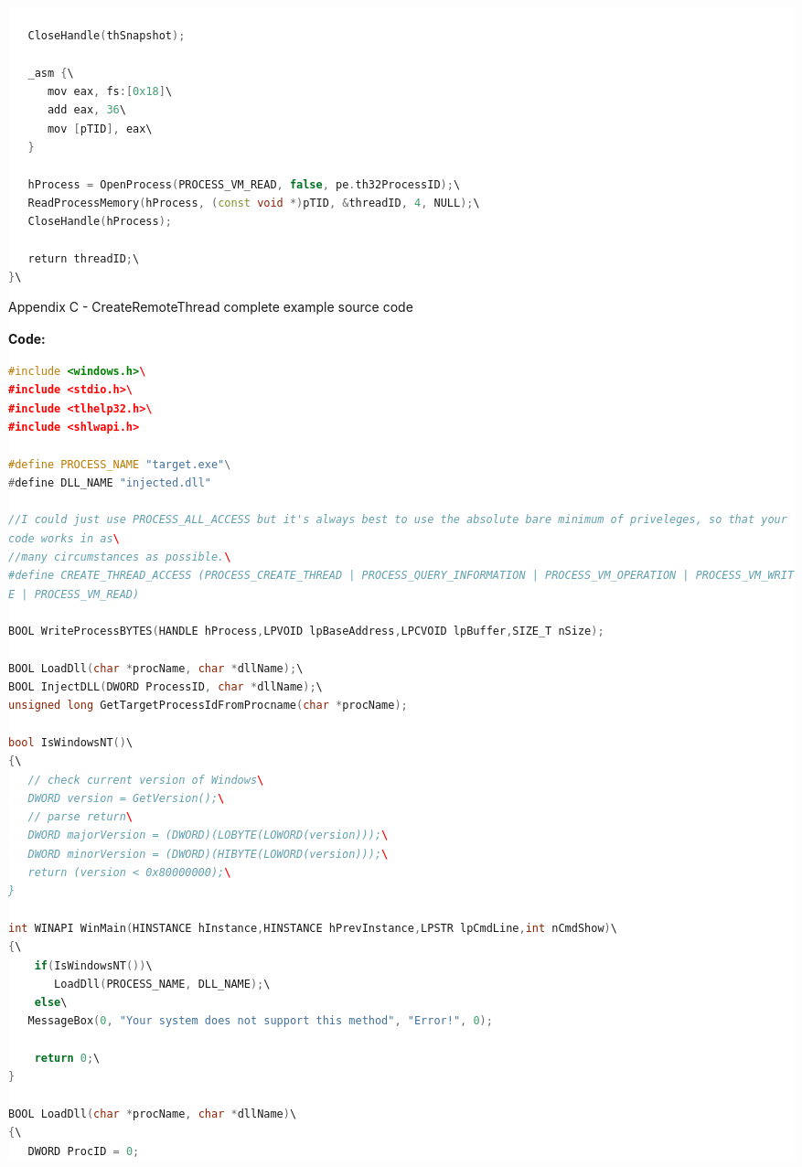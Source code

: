 ```cpp

   CloseHandle(thSnapshot);

   _asm {\
      mov eax, fs:[0x18]\
      add eax, 36\
      mov [pTID], eax\
   }

   hProcess = OpenProcess(PROCESS_VM_READ, false, pe.th32ProcessID);\
   ReadProcessMemory(hProcess, (const void *)pTID, &threadID, 4, NULL);\
   CloseHandle(hProcess);

   return threadID;\
}\
```

Appendix C - CreateRemoteThread complete example source code

**Code:**
```cpp
#include <windows.h>\
#include <stdio.h>\
#include <tlhelp32.h>\
#include <shlwapi.h>

#define PROCESS_NAME "target.exe"\
#define DLL_NAME "injected.dll"

//I could just use PROCESS_ALL_ACCESS but it's always best to use the absolute bare minimum of priveleges, so that your code works in as\
//many circumstances as possible.\
#define CREATE_THREAD_ACCESS (PROCESS_CREATE_THREAD | PROCESS_QUERY_INFORMATION | PROCESS_VM_OPERATION | PROCESS_VM_WRITE | PROCESS_VM_READ)

BOOL WriteProcessBYTES(HANDLE hProcess,LPVOID lpBaseAddress,LPCVOID lpBuffer,SIZE_T nSize);

BOOL LoadDll(char *procName, char *dllName);\
BOOL InjectDLL(DWORD ProcessID, char *dllName);\
unsigned long GetTargetProcessIdFromProcname(char *procName);

bool IsWindowsNT()\
{\
   // check current version of Windows\
   DWORD version = GetVersion();\
   // parse return\
   DWORD majorVersion = (DWORD)(LOBYTE(LOWORD(version)));\
   DWORD minorVersion = (DWORD)(HIBYTE(LOWORD(version)));\
   return (version < 0x80000000);\
}

int WINAPI WinMain(HINSTANCE hInstance,HINSTANCE hPrevInstance,LPSTR lpCmdLine,int nCmdShow)\
{\
    if(IsWindowsNT())\
       LoadDll(PROCESS_NAME, DLL_NAME);\
    else\
   MessageBox(0, "Your system does not support this method", "Error!", 0);

    return 0;\
}

BOOL LoadDll(char *procName, char *dllName)\
{\
   DWORD ProcID = 0;
```
